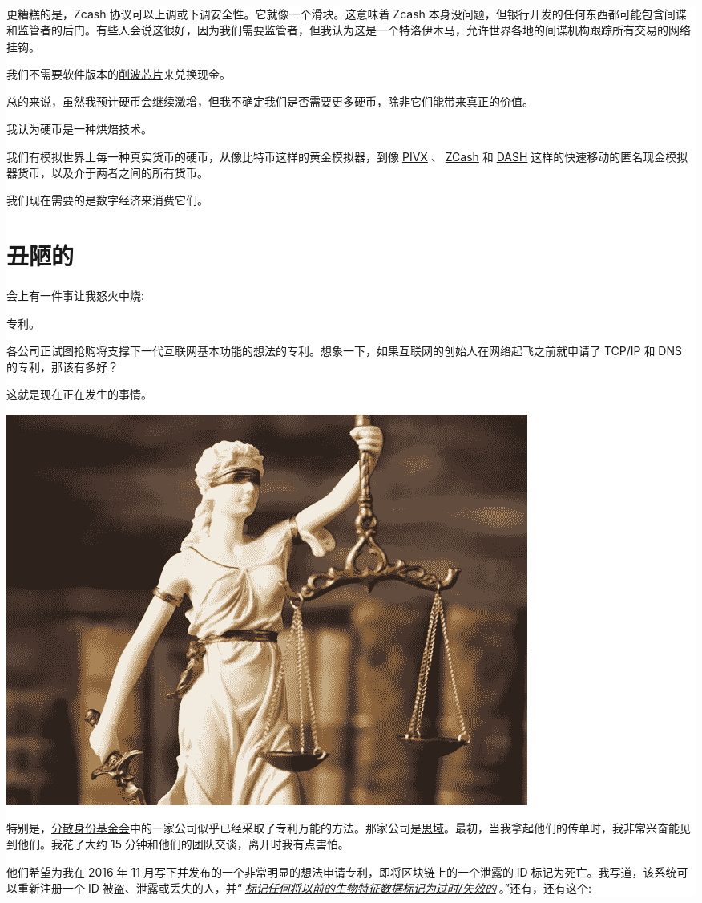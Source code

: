 更糟糕的是，Zcash 协议可以上调或下调安全性。它就像一个滑块。这意味着 Zcash 本身没问题，但银行开发的任何东西都可能包含间谍和监管者的后门。有些人会说这很好，因为我们需要监管者，但我认为这是一个特洛伊木马，允许世界各地的间谍机构跟踪所有交易的网络挂钩。

我们不需要软件版本的[削波芯片](https://epic.org/crypto/clipper/)来兑换现金。

总的来说，虽然我预计硬币会继续激增，但我不确定我们是否需要更多硬币，除非它们能带来真正的价值。

我认为硬币是一种烘焙技术。

我们有模拟世界上每一种真实货币的硬币，从像比特币这样的黄金模拟器，到像 [PIVX](https://pivx.org/) 、 [ZCash](https://z.cash/) 和 [DASH](https://www.dash.org/) 这样的快速移动的匿名现金模拟器货币，以及介于两者之间的所有货币。

我们现在需要的是数字经济来消费它们。

# 丑陋的

会上有一件事让我怒火中烧:

专利。

各公司正试图抢购将支撑下一代互联网基本功能的想法的专利。想象一下，如果互联网的创始人在网络起飞之前就申请了 TCP/IP 和 DNS 的专利，那该有多好？

这就是现在正在发生的事情。

![](img/43733ea7c1c689cfe3e88da4b567473c.png)

特别是，[分散身份基金会](https://decentralized-identity.github.io/)中的一家公司似乎已经采取了专利万能的方法。那家公司是[思域](https://www.civic.com/)。最初，当我拿起他们的传单时，我非常兴奋能见到他们。我花了大约 15 分钟和他们的团队交谈，离开时我有点害怕。

他们希望为我在 2016 年 11 月写下并发布的一个非常明显的想法申请专利，即将区块链上的一个泄露的 ID 标记为死亡。我写道，该系统可以重新注册一个 ID 被盗、泄露或丢失的人，并“ [*标记任何将以前的生物特征数据标记为过时/失效的*](https://github.com/the-laughing-monkey/cicada-platform/blob/master/README.md) 。”还有，还有这个:
